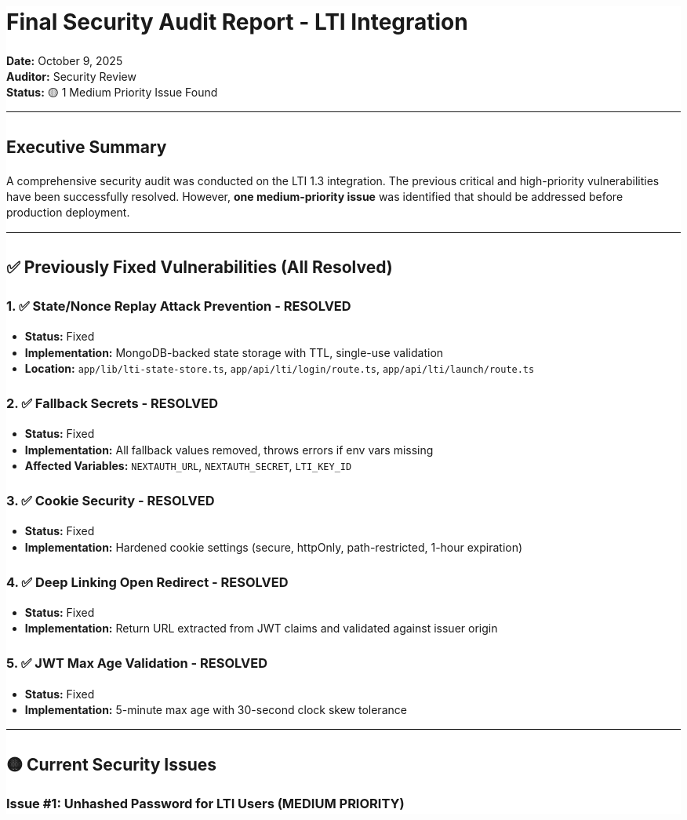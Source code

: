 # Final Security Audit Report - LTI Integration

**Date:** October 9, 2025  
**Auditor:** Security Review  
**Status:** 🟡 1 Medium Priority Issue Found

---

## Executive Summary

A comprehensive security audit was conducted on the LTI 1.3 integration. The previous critical and high-priority vulnerabilities have been successfully resolved. However, **one medium-priority issue** was identified that should be addressed before production deployment.

---

## ✅ Previously Fixed Vulnerabilities (All Resolved)

### 1. ✅ State/Nonce Replay Attack Prevention - RESOLVED
- **Status:** Fixed
- **Implementation:** MongoDB-backed state storage with TTL, single-use validation
- **Location:** `app/lib/lti-state-store.ts`, `app/api/lti/login/route.ts`, `app/api/lti/launch/route.ts`

### 2. ✅ Fallback Secrets - RESOLVED
- **Status:** Fixed
- **Implementation:** All fallback values removed, throws errors if env vars missing
- **Affected Variables:** `NEXTAUTH_URL`, `NEXTAUTH_SECRET`, `LTI_KEY_ID`

### 3. ✅ Cookie Security - RESOLVED
- **Status:** Fixed
- **Implementation:** Hardened cookie settings (secure, httpOnly, path-restricted, 1-hour expiration)

### 4. ✅ Deep Linking Open Redirect - RESOLVED
- **Status:** Fixed
- **Implementation:** Return URL extracted from JWT claims and validated against issuer origin

### 5. ✅ JWT Max Age Validation - RESOLVED
- **Status:** Fixed
- **Implementation:** 5-minute max age with 30-second clock skew tolerance

---

## 🟡 Current Security Issues

### Issue #1: Unhashed Password for LTI Users (MEDIUM PRIORITY)
